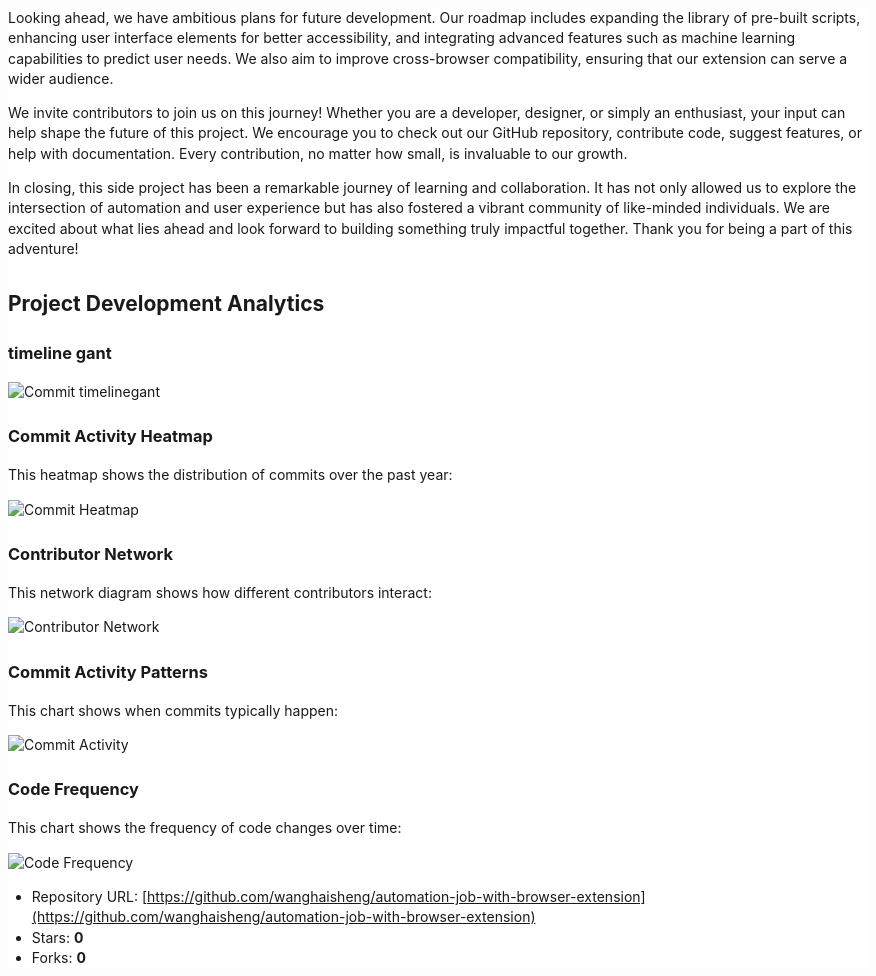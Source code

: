 Looking ahead, we have ambitious plans for future development. Our roadmap includes expanding the library of pre-built scripts, enhancing user interface elements for better accessibility, and integrating advanced features such as machine learning capabilities to predict user needs. We also aim to improve cross-browser compatibility, ensuring that our extension can serve a wider audience. 

We invite contributors to join us on this journey! Whether you are a developer, designer, or simply an enthusiast, your input can help shape the future of this project. We encourage you to check out our GitHub repository, contribute code, suggest features, or help with documentation. Every contribution, no matter how small, is invaluable to our growth.

In closing, this side project has been a remarkable journey of learning and collaboration. It has not only allowed us to explore the intersection of automation and user experience but has also fostered a vibrant community of like-minded individuals. We are excited about what lies ahead and look forward to building something truly impactful together. Thank you for being a part of this adventure!
## Project Development Analytics
### timeline gant

![Commit timelinegant](https://daily.borninsea.com/assets/automation-job-with-browser-extension-timeline_chart.png)


### Commit Activity Heatmap
This heatmap shows the distribution of commits over the past year:

![Commit Heatmap]()

### Contributor Network
This network diagram shows how different contributors interact:

![Contributor Network](https://daily.borninsea.com/assets/automation-job-with-browser-extension-contribution_network.png)

### Commit Activity Patterns
This chart shows when commits typically happen:

![Commit Activity](https://daily.borninsea.com/assets/automation-job-with-browser-extension-commit_activity.png)

### Code Frequency
This chart shows the frequency of code changes over time:

![Code Frequency](https://daily.borninsea.com/assets/automation-job-with-browser-extension-code_frequency.png)



* Repository URL: [https://github.com/wanghaisheng/automation-job-with-browser-extension](https://github.com/wanghaisheng/automation-job-with-browser-extension)
* Stars: **0**
* Forks: **0**
